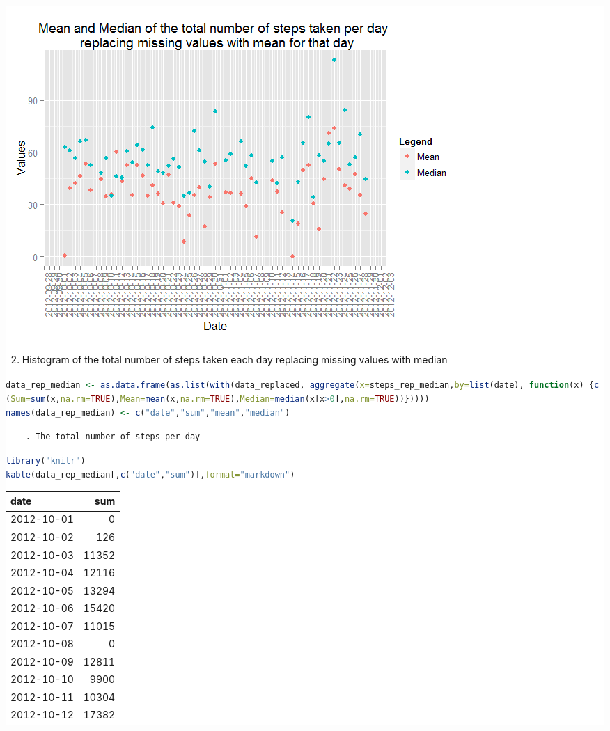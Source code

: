 ![](PA1_template_files/figure-html/unnamed-chunk-13-1.png) 

2. Histogram of the total number of steps taken each day replacing missing values with median

```r
data_rep_median <- as.data.frame(as.list(with(data_replaced, aggregate(x=steps_rep_median,by=list(date), function(x) {c(Sum=sum(x,na.rm=TRUE),Mean=mean(x,na.rm=TRUE),Median=median(x[x>0],na.rm=TRUE))}))))
names(data_rep_median) <- c("date","sum","mean","median") 
```

        . The total number of steps per day

```r
library("knitr")
kable(data_rep_median[,c("date","sum")],format="markdown")
```



|date       |   sum|
|:----------|-----:|
|2012-10-01 |     0|
|2012-10-02 |   126|
|2012-10-03 | 11352|
|2012-10-04 | 12116|
|2012-10-05 | 13294|
|2012-10-06 | 15420|
|2012-10-07 | 11015|
|2012-10-08 |     0|
|2012-10-09 | 12811|
|2012-10-10 |  9900|
|2012-10-11 | 10304|
|2012-10-12 | 17382|